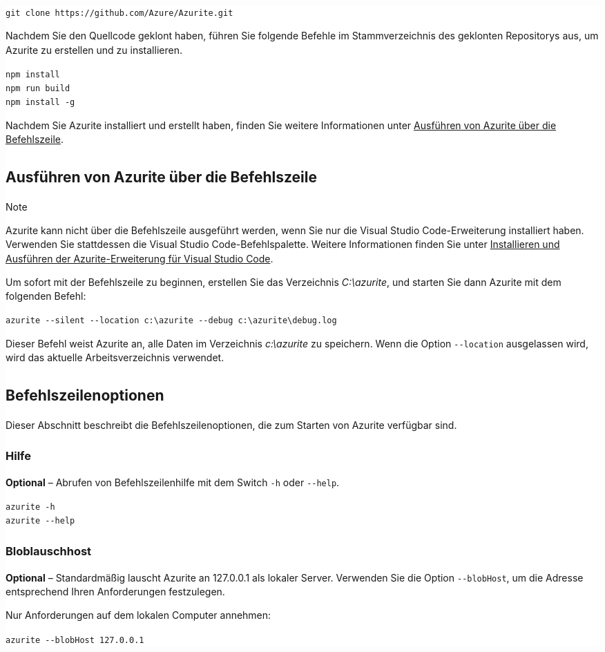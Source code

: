 ```console
git clone https://github.com/Azure/Azurite.git
```

Nachdem Sie den Quellcode geklont haben, führen Sie folgende Befehle im Stammverzeichnis des geklonten Repositorys aus, um Azurite zu erstellen und zu installieren.

```console
npm install
npm run build
npm install -g
```

Nachdem Sie Azurite installiert und erstellt haben, finden Sie weitere Informationen unter [Ausführen von Azurite über die Befehlszeile](#run-azurite-from-a-command-line).

## <a name="run-azurite-from-a-command-line"></a>Ausführen von Azurite über die Befehlszeile

> [!NOTE]
> Azurite kann nicht über die Befehlszeile ausgeführt werden, wenn Sie nur die Visual Studio Code-Erweiterung installiert haben. Verwenden Sie stattdessen die Visual Studio Code-Befehlspalette. Weitere Informationen finden Sie unter [Installieren und Ausführen der Azurite-Erweiterung für Visual Studio Code](#install-and-run-the-azurite-visual-studio-code-extension).

Um sofort mit der Befehlszeile zu beginnen, erstellen Sie das Verzeichnis *C:\azurite*, und starten Sie dann Azurite mit dem folgenden Befehl:

```console
azurite --silent --location c:\azurite --debug c:\azurite\debug.log
```

Dieser Befehl weist Azurite an, alle Daten im Verzeichnis *c:\azurite* zu speichern. Wenn die Option `--location` ausgelassen wird, wird das aktuelle Arbeitsverzeichnis verwendet.

## <a name="command-line-options"></a>Befehlszeilenoptionen

Dieser Abschnitt beschreibt die Befehlszeilenoptionen, die zum Starten von Azurite verfügbar sind.

### <a name="help"></a>Hilfe

**Optional** – Abrufen von Befehlszeilenhilfe mit dem Switch `-h` oder `--help`.

```console
azurite -h
azurite --help
```

### <a name="blob-listening-host"></a>Bloblauschhost

**Optional** – Standardmäßig lauscht Azurite an 127.0.0.1 als lokaler Server. Verwenden Sie die Option `--blobHost`, um die Adresse entsprechend Ihren Anforderungen festzulegen.

Nur Anforderungen auf dem lokalen Computer annehmen:

```console
azurite --blobHost 127.0.0.1
```

